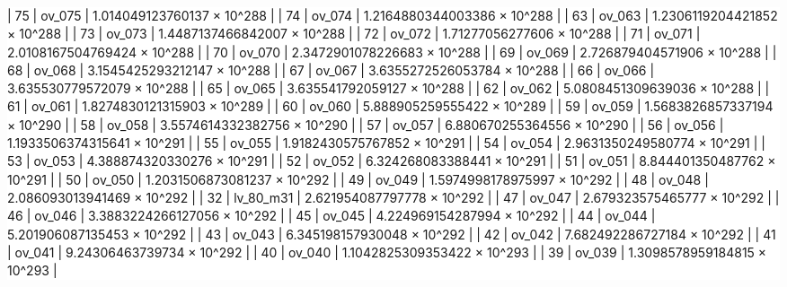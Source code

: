 | 75 | ov_075 | 1.014049123760137 × 10^288 |
| 74 | ov_074 | 1.2164880344003386 × 10^288 |
| 63 | ov_063 | 1.2306119204421852 × 10^288 |
| 73 | ov_073 | 1.4487137466842007 × 10^288 |
| 72 | ov_072 | 1.71277056277606 × 10^288 |
| 71 | ov_071 | 2.0108167504769424 × 10^288 |
| 70 | ov_070 | 2.3472901078226683 × 10^288 |
| 69 | ov_069 | 2.726879404571906 × 10^288 |
| 68 | ov_068 | 3.1545425293212147 × 10^288 |
| 67 | ov_067 | 3.6355272526053784 × 10^288 |
| 66 | ov_066 | 3.635530779572079 × 10^288 |
| 65 | ov_065 | 3.635541792059127 × 10^288 |
| 62 | ov_062 | 5.0808451309639036 × 10^288 |
| 61 | ov_061 | 1.8274830121315903 × 10^289 |
| 60 | ov_060 | 5.888905259555422 × 10^289 |
| 59 | ov_059 | 1.5683826857337194 × 10^290 |
| 58 | ov_058 | 3.5574614332382756 × 10^290 |
| 57 | ov_057 | 6.880670255364556 × 10^290 |
| 56 | ov_056 | 1.1933506374315641 × 10^291 |
| 55 | ov_055 | 1.9182430575767852 × 10^291 |
| 54 | ov_054 | 2.9631350249580774 × 10^291 |
| 53 | ov_053 | 4.388874320330276 × 10^291 |
| 52 | ov_052 | 6.324268083388441 × 10^291 |
| 51 | ov_051 | 8.844401350487762 × 10^291 |
| 50 | ov_050 | 1.2031506873081237 × 10^292 |
| 49 | ov_049 | 1.5974998178975997 × 10^292 |
| 48 | ov_048 | 2.086093013941469 × 10^292 |
| 32 | lv_80_m31 | 2.621954087797778 × 10^292 |
| 47 | ov_047 | 2.679323575465777 × 10^292 |
| 46 | ov_046 | 3.3883224266127056 × 10^292 |
| 45 | ov_045 | 4.224969154287994 × 10^292 |
| 44 | ov_044 | 5.201906087135453 × 10^292 |
| 43 | ov_043 | 6.345198157930048 × 10^292 |
| 42 | ov_042 | 7.682492286727184 × 10^292 |
| 41 | ov_041 | 9.24306463739734 × 10^292 |
| 40 | ov_040 | 1.1042825309353422 × 10^293 |
| 39 | ov_039 | 1.3098578959184815 × 10^293 |